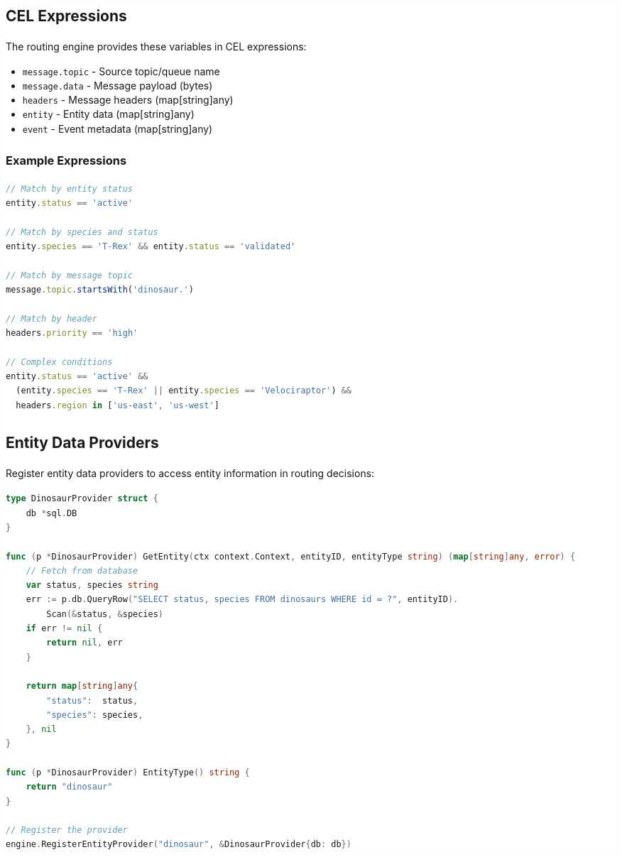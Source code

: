 ## CEL Expressions

The routing engine provides these variables in CEL expressions:

- `message.topic` - Source topic/queue name
- `message.data` - Message payload (bytes)
- `headers` - Message headers (map[string]any)
- `entity` - Entity data (map[string]any)
- `event` - Event metadata (map[string]any)

### Example Expressions

```javascript
// Match by entity status
entity.status == 'active'

// Match by species and status
entity.species == 'T-Rex' && entity.status == 'validated'

// Match by message topic
message.topic.startsWith('dinosaur.')

// Match by header
headers.priority == 'high'

// Complex conditions
entity.status == 'active' &&
  (entity.species == 'T-Rex' || entity.species == 'Velociraptor') &&
  headers.region in ['us-east', 'us-west']
```

## Entity Data Providers

Register entity data providers to access entity information in routing decisions:

```go
type DinosaurProvider struct {
    db *sql.DB
}

func (p *DinosaurProvider) GetEntity(ctx context.Context, entityID, entityType string) (map[string]any, error) {
    // Fetch from database
    var status, species string
    err := p.db.QueryRow("SELECT status, species FROM dinosaurs WHERE id = ?", entityID).
        Scan(&status, &species)
    if err != nil {
        return nil, err
    }

    return map[string]any{
        "status":  status,
        "species": species,
    }, nil
}

func (p *DinosaurProvider) EntityType() string {
    return "dinosaur"
}

// Register the provider
engine.RegisterEntityProvider("dinosaur", &DinosaurProvider{db: db})
```
